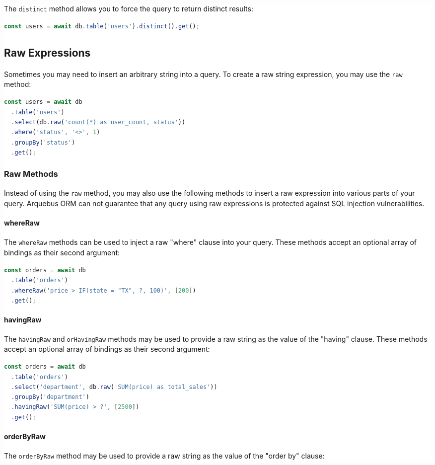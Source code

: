 The `distinct` method allows you to force the query to return distinct results:

```ts
const users = await db.table('users').distinct().get();
```

## Raw Expressions

Sometimes you may need to insert an arbitrary string into a query. To create a raw string expression, you may use the `raw` method:

```ts
const users = await db
  .table('users')
  .select(db.raw('count(*) as user_count, status'))
  .where('status', '<>', 1)
  .groupBy('status')
  .get();
```

### Raw Methods

Instead of using the `raw` method, you may also use the following methods to insert a raw expression into various parts of your query. Arquebus ORM can not guarantee that any query using raw expressions is protected against SQL injection vulnerabilities.

#### whereRaw

The `whereRaw` methods can be used to inject a raw "where" clause into your query. These methods accept an optional array of bindings as their second argument:

```ts
const orders = await db
  .table('orders')
  .whereRaw('price > IF(state = "TX", ?, 100)', [200])
  .get();
```

#### havingRaw

The `havingRaw` and `orHavingRaw` methods may be used to provide a raw string as the value of the "having" clause. These methods accept an optional array of bindings as their second argument:

```ts
const orders = await db
  .table('orders')
  .select('department', db.raw('SUM(price) as total_sales'))
  .groupBy('department')
  .havingRaw('SUM(price) > ?', [2500])
  .get();
```

#### orderByRaw

The `orderByRaw` method may be used to provide a raw string as the value of the "order by" clause:
